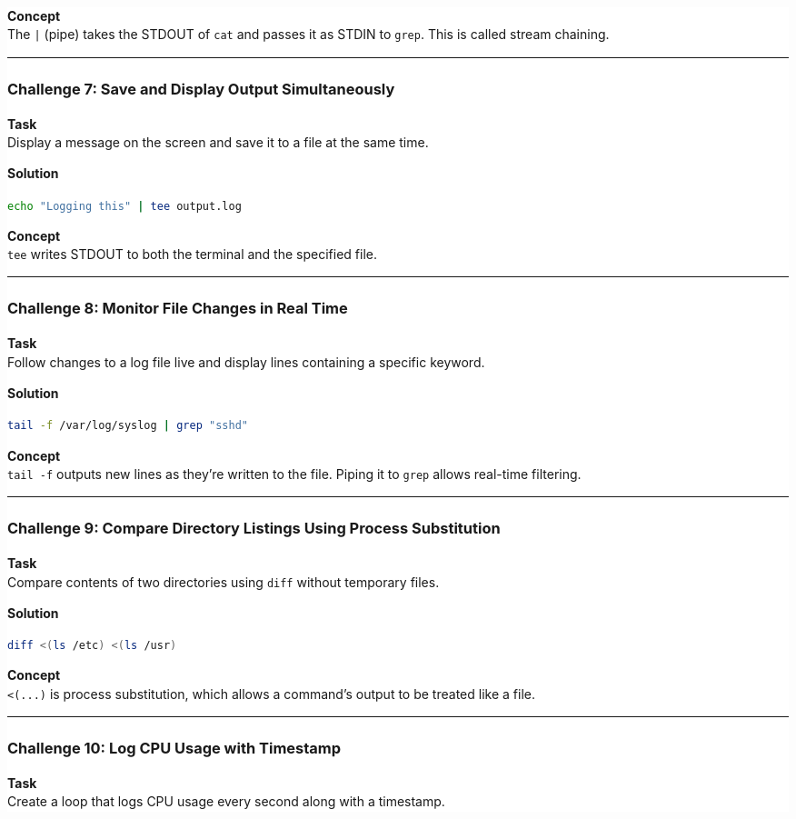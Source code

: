 **Concept**  
The `|` (pipe) takes the STDOUT of `cat` and passes it as STDIN to `grep`. This is called stream chaining.

---

### **Challenge 7: Save and Display Output Simultaneously**

**Task**  
Display a message on the screen and save it to a file at the same time.

**Solution**
```bash
echo "Logging this" | tee output.log
```

**Concept**  
`tee` writes STDOUT to both the terminal and the specified file.

---

### **Challenge 8: Monitor File Changes in Real Time**

**Task**  
Follow changes to a log file live and display lines containing a specific keyword.

**Solution**
```bash
tail -f /var/log/syslog | grep "sshd"
```

**Concept**  
`tail -f` outputs new lines as they’re written to the file. Piping it to `grep` allows real-time filtering.

---

### **Challenge 9: Compare Directory Listings Using Process Substitution**

**Task**  
Compare contents of two directories using `diff` without temporary files.

**Solution**
```bash
diff <(ls /etc) <(ls /usr)
```

**Concept**  
`<(...)` is process substitution, which allows a command’s output to be treated like a file.

---

### **Challenge 10: Log CPU Usage with Timestamp**

**Task**  
Create a loop that logs CPU usage every second along with a timestamp.
